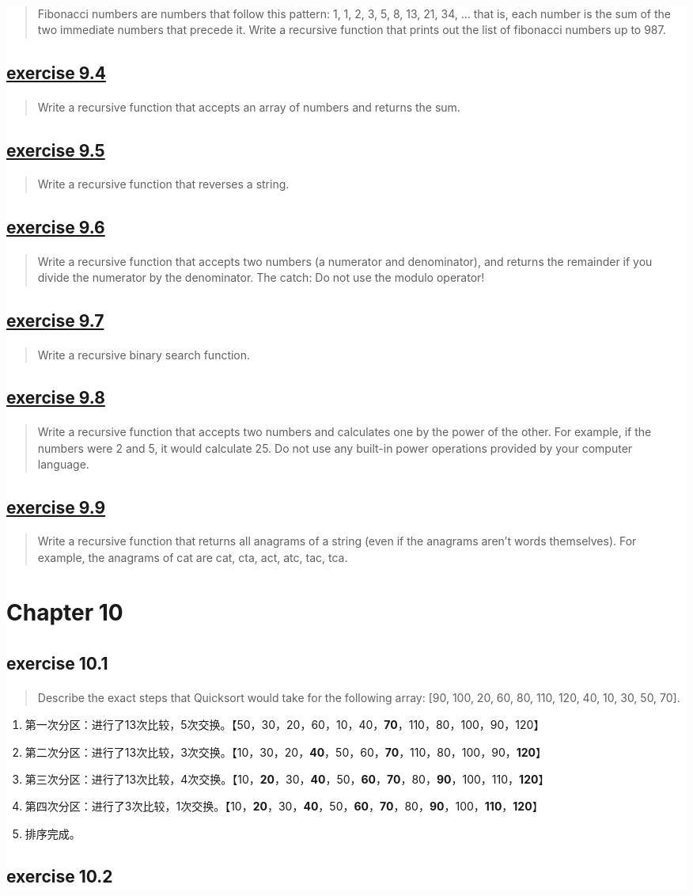 > Fibonacci numbers are numbers that follow this pattern: 1, 1, 2, 3, 5, 8, 13, 21, 34, ... that is, each number is the sum of the two immediate numbers that precede it. Write a recursive function that prints out the list of fibonacci numbers up to 987.

## [exercise 9.4](exe9_4.cpp)

> Write a recursive function that accepts an array of numbers and returns the sum.

## [exercise 9.5](exe9_5.cpp)

> Write a recursive function that reverses a string.

## [exercise 9.6](exe9_6.cpp)

> Write a recursive function that accepts two numbers (a numerator and denominator), and returns the remainder if you divide the numerator by the denominator. The catch: Do not use the modulo operator!

## [exercise 9.7](exe9_7.cpp)

> Write a recursive binary search function.

## [exercise 9.8](exe9_8.cpp)

> Write a recursive function that accepts two numbers and calculates one by the power of the other. For example, if the numbers were 2 and 5, it would calculate 25. Do not use any built-in power operations provided by your computer language.

## [exercise 9.9](exe9_9.cpp)

> Write a recursive function that returns all anagrams of a string (even if the anagrams aren’t words themselves). For example, the anagrams of cat are cat, cta, act, atc, tac, tca.

# Chapter 10

## exercise 10.1

> Describe the exact steps that Quicksort would take for the following array: [90, 100, 20, 60, 80, 110, 120, 40, 10, 30, 50, 70].

1. 第一次分区：进行了13次比较，5次交换。【50，30，20，60，10，40，**70**，110，80，100，90，120】

2. 第二次分区：进行了13次比较，3次交换。【10，30，20，**40**，50，60，**70**，110，80，100，90，**120**】

3. 第三次分区：进行了13次比较，4次交换。【10，**20**，30，**40**，50，**60**，**70**，80，**90**，100，110，**120**】

4. 第四次分区：进行了3次比较，1次交换。【10，**20**，30，**40**，50，**60**，**70**，80，**90**，100，**110**，**120**】

5. 排序完成。

## exercise 10.2
